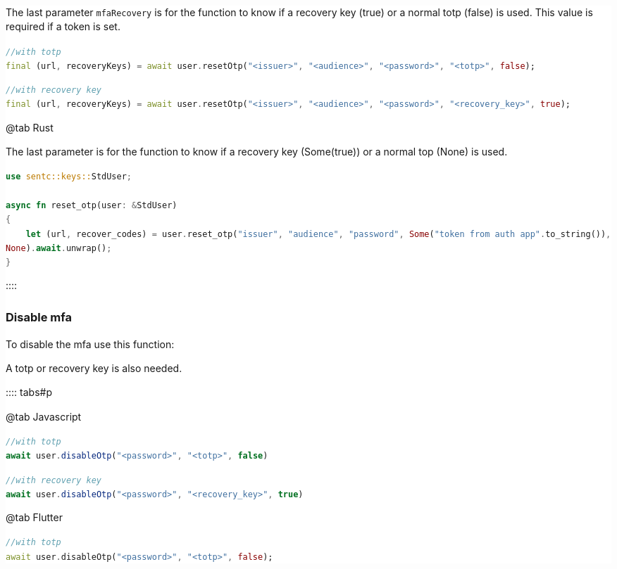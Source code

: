 The last parameter `mfaRecovery` is for the function to know if a recovery key (true) or a normal totp (false) is used.
This value is required if a token is set.

```dart
//with totp
final (url, recoveryKeys) = await user.resetOtp("<issuer>", "<audience>", "<password>", "<totp>", false); 
```

```dart
//with recovery key
final (url, recoveryKeys) = await user.resetOtp("<issuer>", "<audience>", "<password>", "<recovery_key>", true); 
```

@tab Rust

The last parameter is for the function to know if a recovery key (Some(true)) or a normal top (None) is used.

````rust
use sentc::keys::StdUser;

async fn reset_otp(user: &StdUser)
{
	let (url, recover_codes) = user.reset_otp("issuer", "audience", "password", Some("token from auth app".to_string()), None).await.unwrap();
}
````

::::

### Disable mfa

To disable the mfa use this function:

A totp or recovery key is also needed.

:::: tabs#p

@tab Javascript

```ts
//with totp
await user.disableOtp("<password>", "<totp>", false)
```

```ts
//with recovery key
await user.disableOtp("<password>", "<recovery_key>", true)
```

@tab Flutter

```dart
//with totp
await user.disableOtp("<password>", "<totp>", false); 
```
